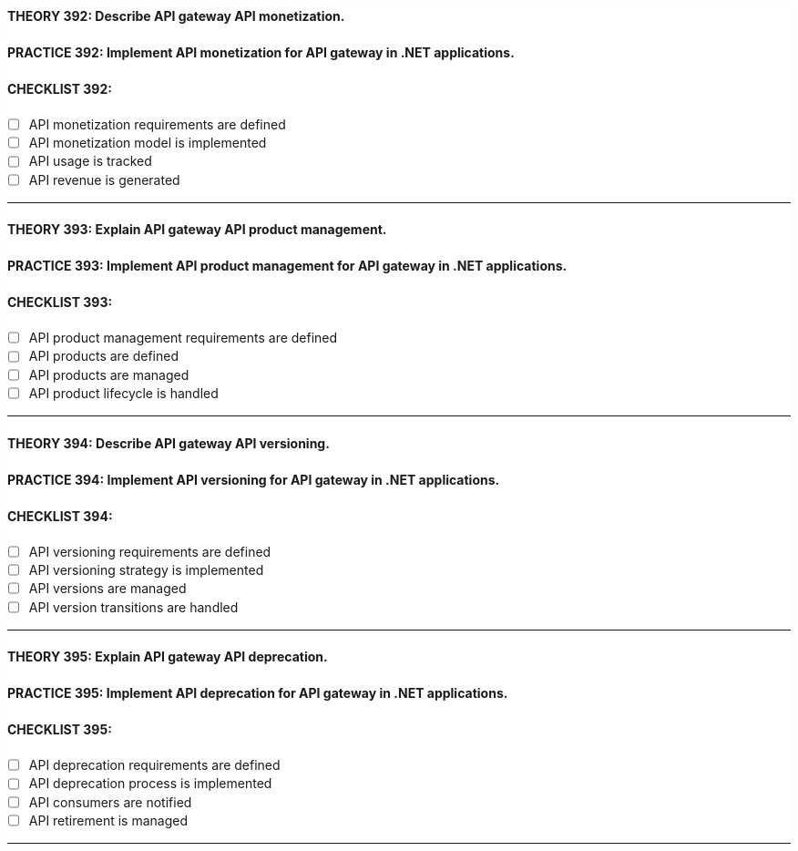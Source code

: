 
#### THEORY 392: Describe API gateway API monetization.

#### PRACTICE 392: Implement API monetization for API gateway in .NET applications.

#### CHECKLIST 392:

- [ ] API monetization requirements are defined
- [ ] API monetization model is implemented
- [ ] API usage is tracked
- [ ] API revenue is generated

---

#### THEORY 393: Explain API gateway API product management.

#### PRACTICE 393: Implement API product management for API gateway in .NET applications.

#### CHECKLIST 393:

- [ ] API product management requirements are defined
- [ ] API products are defined
- [ ] API products are managed
- [ ] API product lifecycle is handled

---

#### THEORY 394: Describe API gateway API versioning.

#### PRACTICE 394: Implement API versioning for API gateway in .NET applications.

#### CHECKLIST 394:

- [ ] API versioning requirements are defined
- [ ] API versioning strategy is implemented
- [ ] API versions are managed
- [ ] API version transitions are handled

---

#### THEORY 395: Explain API gateway API deprecation.

#### PRACTICE 395: Implement API deprecation for API gateway in .NET applications.

#### CHECKLIST 395:

- [ ] API deprecation requirements are defined
- [ ] API deprecation process is implemented
- [ ] API consumers are notified
- [ ] API retirement is managed

---